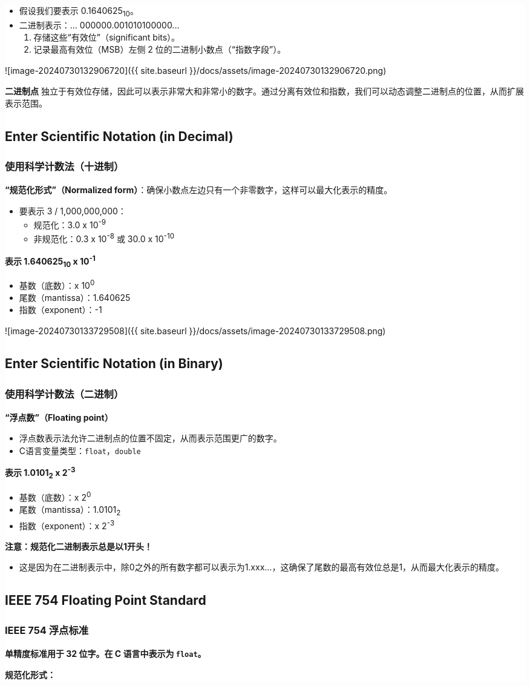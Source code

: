 - 假设我们要表示 0.1640625<sub>10</sub>。
- 二进制表示：... 000000.001010100000...
  1. 存储这些“有效位”（significant bits）。
  2. 记录最高有效位（MSB）左侧 2 位的二进制小数点（“指数字段”）。

![image-20240730132906720]({{ site.baseurl }}/docs/assets/image-20240730132906720.png)

**二进制点** 独立于有效位存储，因此可以表示非常大和非常小的数字。通过分离有效位和指数，我们可以动态调整二进制点的位置，从而扩展表示范围。

## Enter Scientific Notation (in Decimal)

### 使用科学计数法（十进制）

**“规范化形式”（Normalized form）**：确保小数点左边只有一个非零数字，这样可以最大化表示的精度。

- 要表示 3 / 1,000,000,000：
  - 规范化：3.0 x 10<sup>-9</sup>
  - 非规范化：0.3 x 10<sup>-8</sup> 或 30.0 x 10<sup>-10</sup>

**表示 1.640625<sub>10</sub> x 10<sup>-1</sup>**

- 基数（底数）：x 10<sup>0</sup>
- 尾数（mantissa）：1.640625
- 指数（exponent）：-1

![image-20240730133729508]({{ site.baseurl }}/docs/assets/image-20240730133729508.png)

## Enter Scientific Notation (in Binary)

### 使用科学计数法（二进制）

**“浮点数”（Floating point）**

- 浮点数表示法允许二进制点的位置不固定，从而表示范围更广的数字。
- C语言变量类型：`float`，`double`

**表示 1.0101<sub>2</sub> x 2<sup>-3</sup>**

- 基数（底数）：x 2<sup>0</sup>
- 尾数（mantissa）：1.0101<sub>2</sub>
- 指数（exponent）：x 2<sup>-3</sup>

**注意：规范化二进制表示总是以1开头！**

- 这是因为在二进制表示中，除0之外的所有数字都可以表示为1.xxx...，这确保了尾数的最高有效位总是1，从而最大化表示的精度。

## IEEE 754 Floating Point Standard

### IEEE 754 浮点标准

**单精度标准用于 32 位字。在 C 语言中表示为 `float`。**

**规范化形式：**
